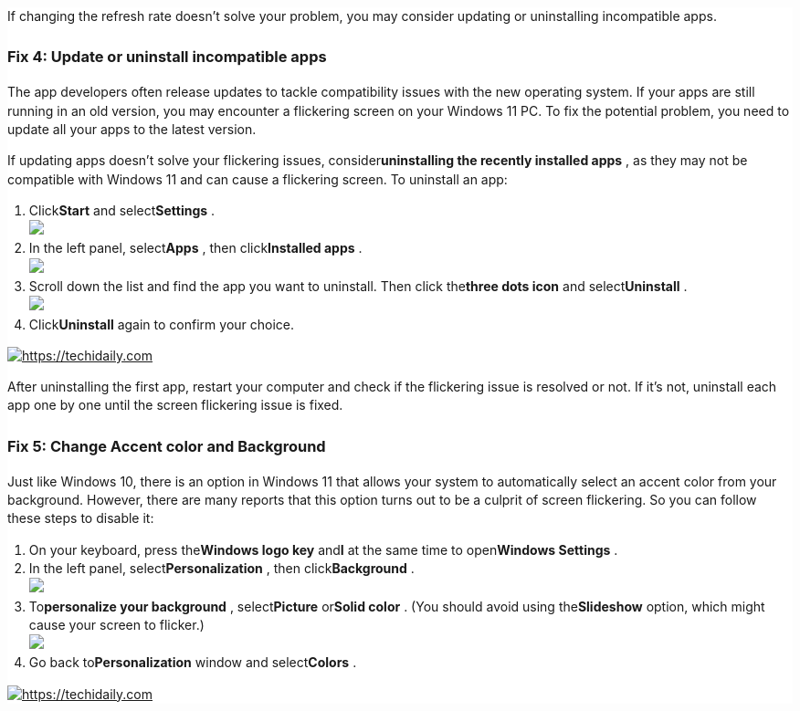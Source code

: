  If changing the refresh rate doesn’t solve your problem, you may consider updating or uninstalling incompatible apps.

### Fix 4: Update or uninstall incompatible apps

 The app developers often release updates to tackle compatibility issues with the new operating system. If your apps are still running in an old version, you may encounter a flickering screen on your Windows 11 PC. To fix the potential problem, you need to update all your apps to the latest version.

 If updating apps doesn’t solve your flickering issues, consider**uninstalling the recently installed apps** , as they may not be compatible with Windows 11 and can cause a flickering screen. To uninstall an app:

1. Click**Start** and select**Settings** .  
![](https://images.drivereasy.com/wp-content/uploads/2021/12/win11-start-settings.jpg)
2. In the left panel, select**Apps** , then click**Installed apps** .  
![](https://www.drivereasy.com/wp-content/uploads/2021/12/win-11-apps-installed.jpg)
3. Scroll down the list and find the app you want to uninstall. Then click the**three dots icon** and select**Uninstall** .  
![](https://www.drivereasy.com/wp-content/uploads/2021/12/win-11-apps-uninstalled.jpg)
4. Click**Uninstall** again to confirm your choice.


<a href="https://25home.pxf.io/c/5597632/2148635/16836" target="_top" id="2148635">
  <img src="//a.impactradius-go.com/display-ad/16836-2148635" border="0" alt="https://techidaily.com" width="120" height="90"/>
</a>
<img height="0" width="0" src="https://25home.pxf.io/i/5597632/2148635/16836" style="position:absolute;visibility:hidden;" border="0" />


 After uninstalling the first app, restart your computer and check if the flickering issue is resolved or not. If it’s not, uninstall each app one by one until the screen flickering issue is fixed.

### Fix 5: Change Accent color and Background

 Just like Windows 10, there is an option in Windows 11 that allows your system to automatically select an accent color from your background. However, there are many reports that this option turns out to be a culprit of screen flickering. So you can follow these steps to disable it:

1. On your keyboard, press the**Windows logo key** and**I** at the same time to open**Windows Settings** .
2. In the left panel, select**Personalization** , then click**Background** .  
![](https://images.drivereasy.com/wp-content/uploads/2021/12/win11-personalization-background.jpg)
3. To**personalize your background** , select**Picture** or**Solid color** . (You should avoid using the**Slideshow** option, which might cause your screen to flicker.)  
![](https://images.drivereasy.com/wp-content/uploads/2021/12/win11-picture.jpg)
4. Go back to**Personalization** window and select**Colors** .  


<a href="https://appsumo.8odi.net/c/5597632/2100542/7443" target="_top" id="2100542">
  <img src="//a.impactradius-go.com/display-ad/7443-2100542" border="0" alt="https://techidaily.com" width="728" height="90"/>
</a>
<img height="0" width="0" src="https://appsumo.8odi.net/i/5597632/2100542/7443" style="position:absolute;visibility:hidden;" border="0" />
